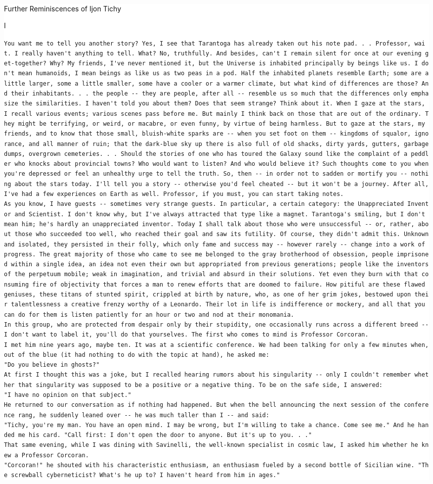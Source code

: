 



Further Reminiscences of Ijon Tichy

I

	You want me to tell you another story? Yes, I see that Tarantoga has already taken out his note pad. . . Professor, wait. I really haven't anything to tell. What? No, truthfully. And besides, can't I remain silent for once at our evening get-together? Why? My friends, I've never mentioned it, but the Universe is inhabited principally by beings like us. I don't mean humanoids, I mean beings as like us as two peas in a pod. Half the inhabited planets resemble Earth; some are a little larger, some a little smaller, some have a cooler or a warmer climate, but what kind of differences are those? And their inhabitants. . . the people -- they are people, after all -- resemble us so much that the differences only emphasize the similarities. I haven't told you about them? Does that seem strange? Think about it. When I gaze at the stars, I recall various events; various scenes pass before me. But mainly I think back on those that are out of the ordinary. They might be terrifying, or weird, or macabre, or even funny, by virtue of being harmless. But to gaze at the stars, my friends, and to know that those small, bluish-white sparks are -- when you set foot on them -- kingdoms of squalor, ignorance, and all manner of ruin; that the dark-blue sky up there is also full of old shacks, dirty yards, gutters, garbage dumps, overgrown cemeteries. . . Should the stories of one who has toured the Galaxy sound like the complaint of a peddler who knocks about provincial towns? Who would want to listen? And who would believe it? Such thoughts come to you when you're depressed or feel an unhealthy urge to tell the truth. So, then -- in order not to sadden or mortify you -- nothing about the stars today. I'll tell you a story -- otherwise you'd feel cheated -- but it won't be a journey. After all, I've had a few experiences on Earth as well. Professor, if you must, you can start taking notes.
	As you know, I have guests -- sometimes very strange guests. In particular, a certain category: the Unappreciated Inventor and Scientist. I don't know why, but I've always attracted that type like a magnet. Tarantoga's smiling, but I don't mean him; he's hardly an unappreciated inventor. Today I shall talk about those who were unsuccessful -- or, rather, about those who succeeded too well, who reached their goal and saw its futility. Of course, they didn't admit this. Unknown and isolated, they persisted in their folly, which only fame and success may -- however rarely -- change into a work of progress. The great majority of those who came to see me belonged to the gray brotherhood of obsession, people imprisoned within a single idea, an idea not even their own but appropriated from previous generations; people like the inventors of the perpetuum mobile; weak in imagination, and trivial and absurd in their solutions. Yet even they burn with that consuming fire of objectivity that forces a man to renew efforts that are doomed to failure. How pitiful are these flawed geniuses, these titans of stunted spirit, crippled at birth by nature, who, as one of her grim jokes, bestowed upon their talentlessness a creative frenzy worthy of a Leonardo. Their lot in life is indifference or mockery, and all that you can do for them is listen patiently for an hour or two and nod at their monomania.
	In this group, who are protected from despair only by their stupidity, one occasionally runs across a different breed -- I don't want to label it, you'll do that yourselves. The first who comes to mind is Professor Corcoran.
	I met him nine years ago, maybe ten. It was at a scientific conference. We had been talking for only a few minutes when, out of the blue (it had nothing to do with the topic at hand), he asked me:
	"Do you believe in ghosts?"
	At first I thought this was a joke, but I recalled hearing rumors about his singularity -- only I couldn't remember whether that singularity was supposed to be a positive or a negative thing. To be on the safe side, I answered:
	"I have no opinion on that subject."
	He returned to our conversation as if nothing had happened. But when the bell announcing the next session of the conference rang, he suddenly leaned over -- he was much taller than I -- and said:
	"Tichy, you're my man. You have an open mind. I may be wrong, but I'm willing to take a chance. Come see me." And he handed me his card. "Call first: I don't open the door to anyone. But it's up to you. . ."
	That same evening, while I was dining with Savinelli, the well-known specialist in cosmic law, I asked him whether he knew a Professor Corcoran.
	"Corcoran!" he shouted with his characteristic enthusiasm, an enthusiasm fueled by a second bottle of Sicilian wine. "The screwball cyberneticist? What's he up to? I haven't heard from him in ages."